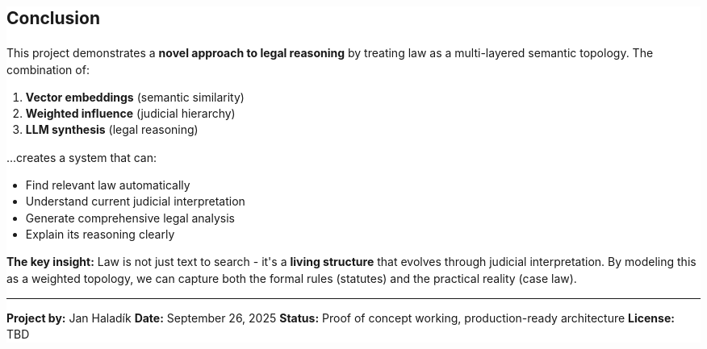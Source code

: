 
## Conclusion

This project demonstrates a **novel approach to legal reasoning** by treating law as a multi-layered semantic topology. The combination of:

1. **Vector embeddings** (semantic similarity)
2. **Weighted influence** (judicial hierarchy)
3. **LLM synthesis** (legal reasoning)

...creates a system that can:
- Find relevant law automatically
- Understand current judicial interpretation
- Generate comprehensive legal analysis
- Explain its reasoning clearly

**The key insight:** Law is not just text to search - it's a **living structure** that evolves through judicial interpretation. By modeling this as a weighted topology, we can capture both the formal rules (statutes) and the practical reality (case law).

---

**Project by:** Jan Haladík
**Date:** September 26, 2025
**Status:** Proof of concept working, production-ready architecture
**License:** TBD